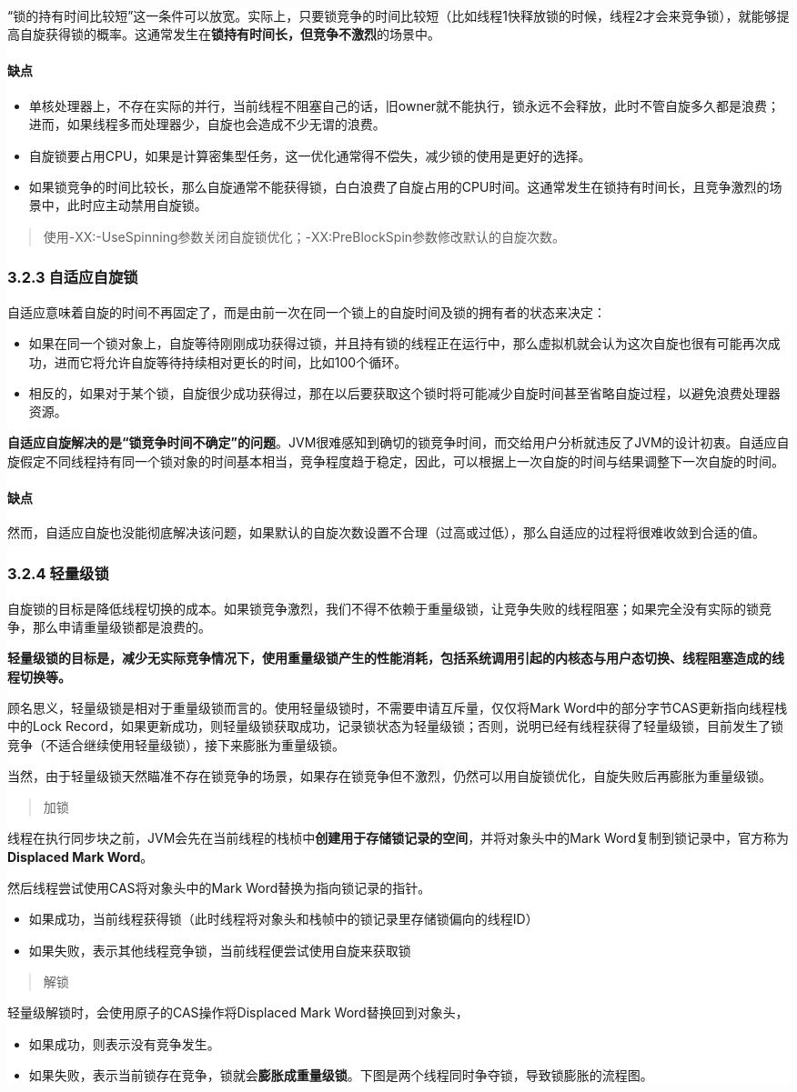 “锁的持有时间比较短”这一条件可以放宽。实际上，只要锁竞争的时间比较短（比如线程1快释放锁的时候，线程2才会来竞争锁），就能够提高自旋获得锁的概率。这通常发生在**锁持有时间长，但竞争不激烈**的场景中。

#### 缺点
* 单核处理器上，不存在实际的并行，当前线程不阻塞自己的话，旧owner就不能执行，锁永远不会释放，此时不管自旋多久都是浪费；进而，如果线程多而处理器少，自旋也会造成不少无谓的浪费。

* 自旋锁要占用CPU，如果是计算密集型任务，这一优化通常得不偿失，减少锁的使用是更好的选择。

* 如果锁竞争的时间比较长，那么自旋通常不能获得锁，白白浪费了自旋占用的CPU时间。这通常发生在锁持有时间长，且竞争激烈的场景中，此时应主动禁用自旋锁。

> 使用-XX:-UseSpinning参数关闭自旋锁优化；-XX:PreBlockSpin参数修改默认的自旋次数。

### 3.2.3 自适应自旋锁

自适应意味着自旋的时间不再固定了，而是由前一次在同一个锁上的自旋时间及锁的拥有者的状态来决定：

* 如果在同一个锁对象上，自旋等待刚刚成功获得过锁，并且持有锁的线程正在运行中，那么虚拟机就会认为这次自旋也很有可能再次成功，进而它将允许自旋等待持续相对更长的时间，比如100个循环。

* 相反的，如果对于某个锁，自旋很少成功获得过，那在以后要获取这个锁时将可能减少自旋时间甚至省略自旋过程，以避免浪费处理器资源。


**自适应自旋解决的是“锁竞争时间不确定”的问题**。JVM很难感知到确切的锁竞争时间，而交给用户分析就违反了JVM的设计初衷。自适应自旋假定不同线程持有同一个锁对象的时间基本相当，竞争程度趋于稳定，因此，可以根据上一次自旋的时间与结果调整下一次自旋的时间。

#### 缺点
然而，自适应自旋也没能彻底解决该问题，如果默认的自旋次数设置不合理（过高或过低），那么自适应的过程将很难收敛到合适的值。

### 3.2.4 轻量级锁


自旋锁的目标是降低线程切换的成本。如果锁竞争激烈，我们不得不依赖于重量级锁，让竞争失败的线程阻塞；如果完全没有实际的锁竞争，那么申请重量级锁都是浪费的。

**轻量级锁的目标是，减少无实际竞争情况下，使用重量级锁产生的性能消耗，包括系统调用引起的内核态与用户态切换、线程阻塞造成的线程切换等。**

顾名思义，轻量级锁是相对于重量级锁而言的。使用轻量级锁时，不需要申请互斥量，仅仅将Mark Word中的部分字节CAS更新指向线程栈中的Lock Record，如果更新成功，则轻量级锁获取成功，记录锁状态为轻量级锁；否则，说明已经有线程获得了轻量级锁，目前发生了锁竞争（不适合继续使用轻量级锁），接下来膨胀为重量级锁。

当然，由于轻量级锁天然瞄准不存在锁竞争的场景，如果存在锁竞争但不激烈，仍然可以用自旋锁优化，自旋失败后再膨胀为重量级锁。

> 加锁

线程在执行同步块之前，JVM会先在当前线程的栈桢中**创建用于存储锁记录的空间**，并将对象头中的Mark Word复制到锁记录中，官方称为**Displaced Mark Word**。

然后线程尝试使用CAS将对象头中的Mark Word替换为指向锁记录的指针。

* 如果成功，当前线程获得锁（此时线程将对象头和栈帧中的锁记录里存储锁偏向的线程ID）

* 如果失败，表示其他线程竞争锁，当前线程便尝试使用自旋来获取锁

> 解锁

轻量级解锁时，会使用原子的CAS操作将Displaced Mark Word替换回到对象头，

* 如果成功，则表示没有竞争发生。

* 如果失败，表示当前锁存在竞争，锁就会**膨胀成重量级锁**。下图是两个线程同时争夺锁，导致锁膨胀的流程图。